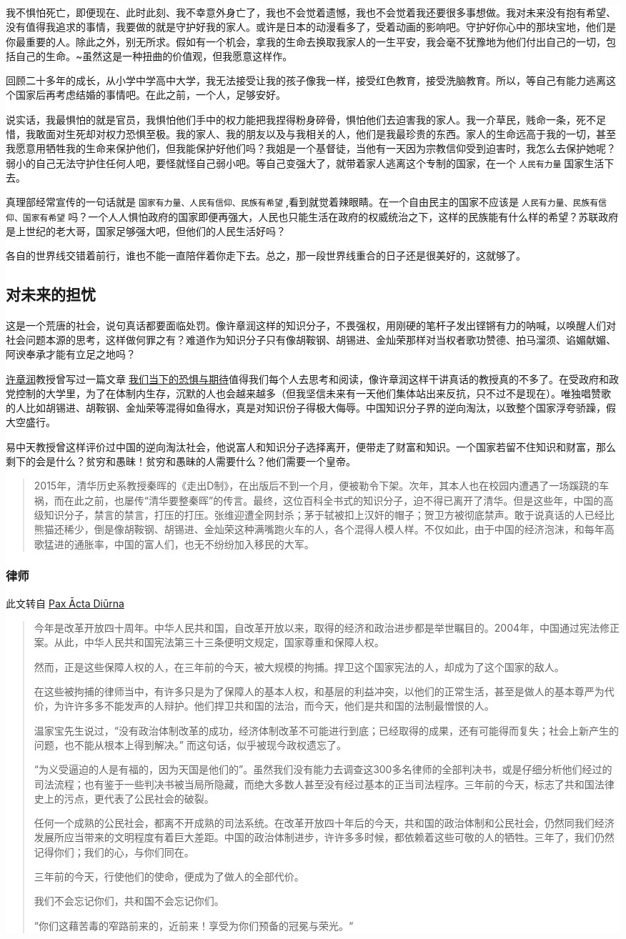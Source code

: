 我不惧怕死亡，即便现在、此时此刻、我不幸意外身亡了，我也不会觉着遗憾，我也不会觉着我还要很多事想做。我对未来没有抱有希望、没有值得我追求的事情，我要做的就是守护好我的家人。或许是日本的动漫看多了，受着动画的影响吧。守护好你心中的那块宝地，他们是你最重要的人。除此之外，别无所求。假如有一个机会，拿我的生命去换取我家人的一生平安，我会毫不犹豫地为他们付出自己的一切，包括自己的生命。~虽然这是一种扭曲的价值观，但我愿意这样作。

回顾二十多年的成长，从小学中学高中大学，我无法接受让我的孩子像我一样，接受红色教育，接受洗脑教育。所以，等自己有能力逃离这个国家后再考虑结婚的事情吧。在此之前，一个人，足够安好。

说实话，我最惧怕的就是官员，我惧怕他们手中的权力能把我捏得粉身碎骨，惧怕他们去迫害我的家人。我一介草民，贱命一条，死不足惜，我敢面对生死却对权力恐惧至极。我的家人、我的朋友以及与我相关的人，他们是我最珍贵的东西。家人的生命远高于我的一切，甚至我愿意用牺牲我的生命来保护他们，但我能保护好他们吗？我姐是一个基督徒，当他有一天因为宗教信仰受到迫害时，我怎么去保护她呢？弱小的自己无法守护住任何人吧，要怪就怪自己弱小吧。等自己变强大了，就带着家人逃离这个专制的国家，在一个 `人民有力量` 国家生活下去。

真理部经常宣传的一句话就是 `国家有力量、人民有信仰、民族有希望` ,看到就觉着辣眼睛。在一个自由民主的国家不应该是 `人民有力量、民族有信仰、国家有希望` 吗？一个人人惧怕政府的国家即便再强大，人民也只能生活在政府的权威统治之下，这样的民族能有什么样的希望？苏联政府是上世纪的老大哥，国家足够强大吧，但他们的人民生活好吗？

各自的世界线交错着前行，谁也不能一直陪伴着你走下去。总之，那一段世界线重合的日子还是很美好的，这就够了。

## 对未来的担忧

这是一个荒唐的社会，说句真话都要面临处罚。像许章润这样的知识分子，不畏强权，用刚硬的笔杆子发出铿锵有力的呐喊，以唤醒人们对社会问题本源的思考，这样做何罪之有？难道作为知识分子只有像胡鞍钢、胡锡进、金灿荣那样对当权者歌功赞德、拍马溜须、谄媚献媚、阿谀奉承才能有立足之地吗？

[许章润]([https://zh.wikipedia.org/wiki/%E8%AE%B8%E7%AB%A0%E6%B6%A6](https://zh.wikipedia.org/wiki/许章润))教授曾写过一篇文章 [我们当下的恐惧与期待](http://unirule.cloud/index.php?c=article&id=4625)值得我们每个人去思考和阅读，像许章润这样干讲真话的教授真的不多了。在受政府和政党控制的大学里，为了在体制内生存，沉默的人也会越来越多（但我坚信未来有一天他们集体站出来反抗，只不过不是现在）。唯独唱赞歌的人比如胡锡进、胡鞍钢、金灿荣等混得如鱼得水，真是对知识份子得极大侮辱。中国知识分子界的逆向淘汰，以致整个国家浮夸骄躁，假大空盛行。

易中天教授曾这样评价过中国的逆向淘汰社会，他说富人和知识分子选择离开，便带走了财富和知识。一个国家若留不住知识和财富，那么剩下的会是什么？贫穷和愚昧！贫穷和愚昧的人需要什么？他们需要一个皇帝。
> 2015年，清华历史系教授秦晖的《走出D制》，在出版后不到一个月，便被勒令下架。次年，其本人也在校园内遭遇了一场蹊跷的车祸，而在此之前，也屡传“清华要整秦晖”的传言。最终，这位百科全书式的知识分子，迫不得已离开了清华。但是这些年，中国的高级知识分子，禁言的禁言，打压的打压。张维迎遭全网封杀；茅于轼被扣上汉奸的帽子；贺卫方被彻底禁声。敢于说真话的人已经比熊猫还稀少，倒是像胡鞍钢、胡锡进、金灿荣这种满嘴跑火车的人，各个混得人模人样。不仅如此，由于中国的经济泡沫，和每年高歌猛进的通胀率，中国的富人们，也无不纷纷加入移民的大军。

### 律师

此文转自 [Pax Ācta Diūrna](https://t.me/PaxADG/622)

> 今年是改革开放四十周年。中华人民共和国，自改革开放以来，取得的经济和政治进步都是举世瞩目的。2004年，中国通过宪法修正案。从此，中华人民共和国宪法第三十三条便明文规定，国家尊重和保障人权。
>
> 然而，正是这些保障人权的人，在三年前的今天，被大规模的拘捕。捍卫这个国家宪法的人，却成为了这个国家的敌人。
>
> 在这些被拘捕的律师当中，有许多只是为了保障人的基本人权，和基层的利益冲突，以他们的正常生活，甚至是做人的基本尊严为代价，为许许多多不能发声的人辩护。他们捍卫共和国的法治，而今天，他们是共和国的法制最憎恨的人。
>
> 温家宝先生说过，“没有政治体制改革的成功，经济体制改革不可能进行到底；已经取得的成果，还有可能得而复失；社会上新产生的问题，也不能从根本上得到解决。” 而这句话，似乎被现今政权遗忘了。
>
> “为义受逼迫的人是有福的，因为天国是他们的”。虽然我们没有能力去调查这300多名律师的全部判决书，或是仔细分析他们经过的司法流程；也有鉴于一些判决书被当局所隐藏，而绝大多数人甚至没有经过基本的正当司法程序。三年前的今天，标志了共和国法律史上的污点，更代表了公民社会的破裂。
>
> 任何一个成熟的公民社会，都离不开成熟的司法系统。在改革开放四十年后的今天，共和国的政治体制和公民社会，仍然同我们经济发展所应当带来的文明程度有着巨大差距。中国的政治体制进步，许许多多时候，都依赖着这些可敬的人的牺牲。三年了，我们仍然记得你们；我们的心，与你们同在。
>
> 三年前的今天，行使他们的使命，便成为了做人的全部代价。
>
> 我们不会忘记你们，共和国不会忘记你们。
>
> “你们这藉苦毒的窄路前来的，近前来！享受为你们预备的冠冕与荣光。“
